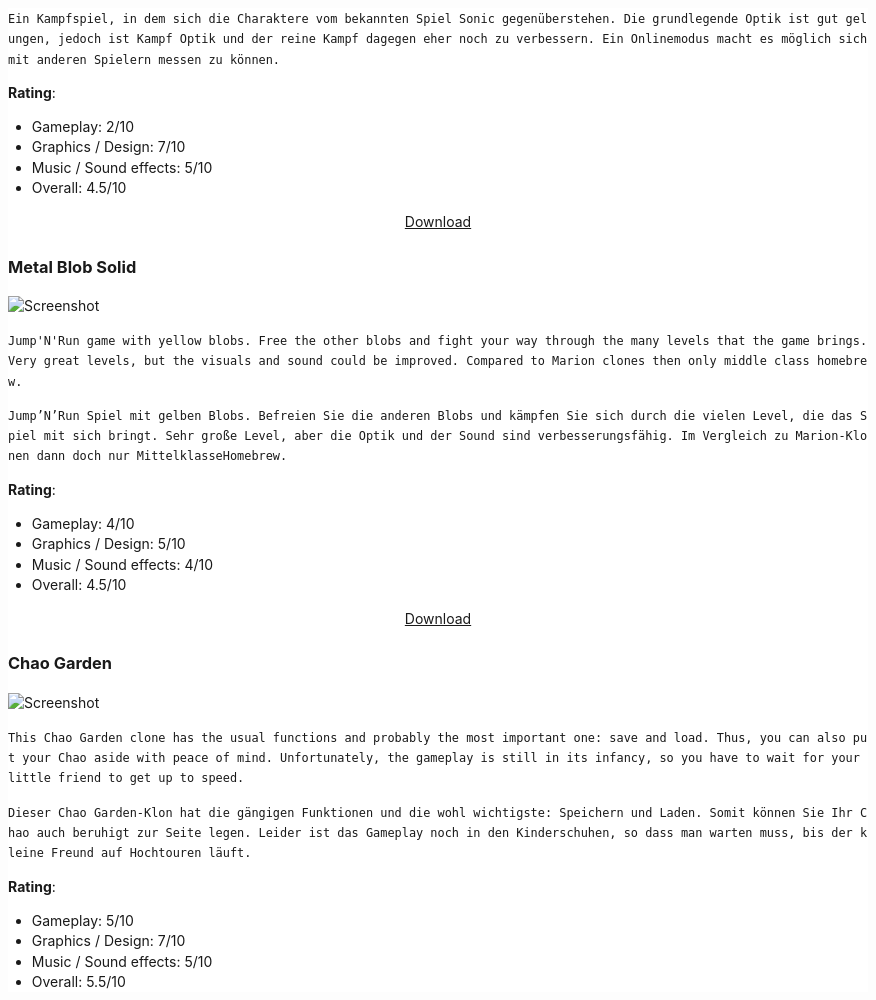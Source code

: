 ```
Ein Kampfspiel, in dem sich die Charaktere vom bekannten Spiel Sonic gegenüberstehen. Die grundlegende Optik ist gut gelungen, jedoch ist Kampf Optik und der reine Kampf dagegen eher noch zu verbessern. Ein Onlinemodus macht es möglich sich mit anderen Spielern messen zu können.
```

**Rating**:
- Gameplay: 2/10
- Graphics / Design: 7/10
- Music / Sound effects: 5/10
- Overall: 4.5/10

<center><a href="https://archive.org/details/sba.-7z">Download</a></center>

### Metal Blob Solid

![Screenshot](https://github.com/PSP-Archive/PSP-Archive.github.io/raw/gh-pages/assets/img/pspalmanac/metalblob.webp)

```
Jump'N'Run game with yellow blobs. Free the other blobs and fight your way through the many levels that the game brings. Very great levels, but the visuals and sound could be improved. Compared to Marion clones then only middle class homebrew.
```

```
Jump’N’Run Spiel mit gelben Blobs. Befreien Sie die anderen Blobs und kämpfen Sie sich durch die vielen Level, die das Spiel mit sich bringt. Sehr große Level, aber die Optik und der Sound sind verbesserungsfähig. Im Vergleich zu Marion-Klonen dann doch nur MittelklasseHomebrew.
```

**Rating**:
- Gameplay: 4/10
- Graphics / Design: 5/10
- Music / Sound effects: 4/10
- Overall: 4.5/10

<center><a href="https://archive.org/details/blob.7z">Download</a></center>

### Chao Garden

![Screenshot](https://github.com/PSP-Archive/PSP-Archive.github.io/raw/gh-pages/assets/img/pspalmanac/chaogarden.webp)

```
This Chao Garden clone has the usual functions and probably the most important one: save and load. Thus, you can also put your Chao aside with peace of mind. Unfortunately, the gameplay is still in its infancy, so you have to wait for your little friend to get up to speed.
```

```
Dieser Chao Garden-Klon hat die gängigen Funktionen und die wohl wichtigste: Speichern und Laden. Somit können Sie Ihr Chao auch beruhigt zur Seite legen. Leider ist das Gameplay noch in den Kinderschuhen, so dass man warten muss, bis der kleine Freund auf Hochtouren läuft.
```

**Rating**:
- Gameplay: 5/10
- Graphics / Design: 7/10
- Music / Sound effects: 5/10
- Overall: 5.5/10
